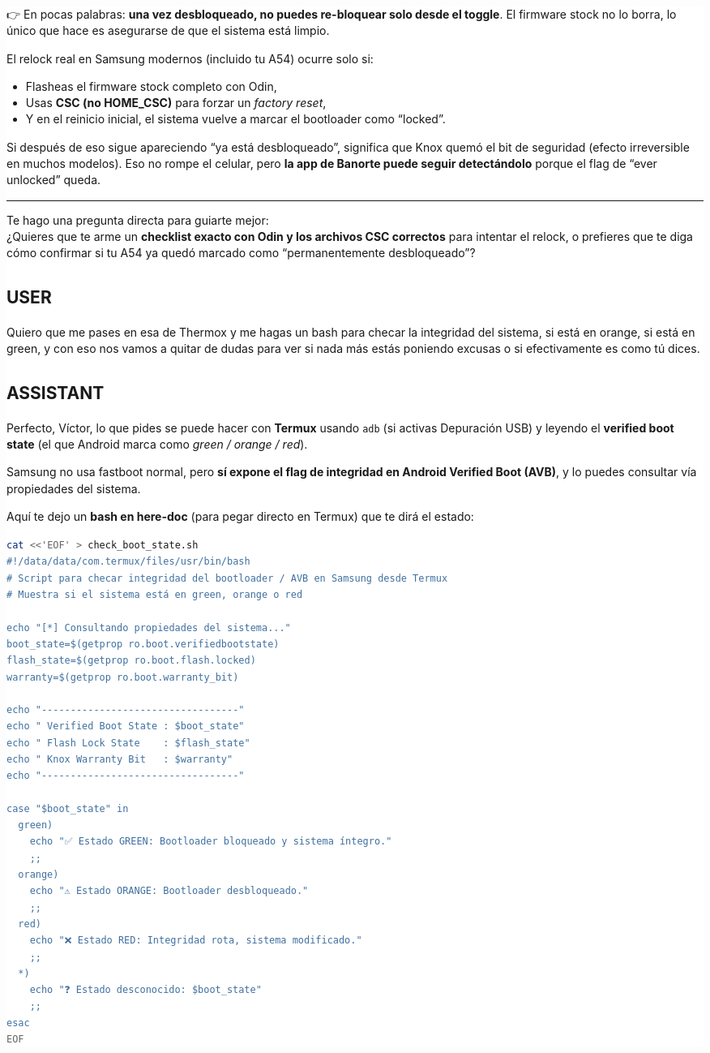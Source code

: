 👉 En pocas palabras: **una vez desbloqueado, no puedes re-bloquear solo desde el toggle**. El firmware stock no lo borra, lo único que hace es asegurarse de que el sistema está limpio.  

El relock real en Samsung modernos (incluido tu A54) ocurre solo si:  
- Flasheas el firmware stock completo con Odin,  
- Usas **CSC (no HOME_CSC)** para forzar un *factory reset*,  
- Y en el reinicio inicial, el sistema vuelve a marcar el bootloader como “locked”.  

Si después de eso sigue apareciendo “ya está desbloqueado”, significa que Knox quemó el bit de seguridad (efecto irreversible en muchos modelos). Eso no rompe el celular, pero **la app de Banorte puede seguir detectándolo** porque el flag de “ever unlocked” queda.  

---

Te hago una pregunta directa para guiarte mejor:  
¿Quieres que te arme un **checklist exacto con Odin y los archivos CSC correctos** para intentar el relock, o prefieres que te diga cómo confirmar si tu A54 ya quedó marcado como “permanentemente desbloqueado”?

## USER
Quiero que me pases en esa de Thermox y me hagas un bash para checar la integridad del sistema, si está en orange, si está en green, y con eso nos vamos a quitar de dudas para ver si nada más estás poniendo excusas o si efectivamente es como tú dices.

## ASSISTANT
Perfecto, Víctor, lo que pides se puede hacer con **Termux** usando `adb` (si activas Depuración USB) y leyendo el **verified boot state** (el que Android marca como *green / orange / red*).  

Samsung no usa fastboot normal, pero **sí expone el flag de integridad en Android Verified Boot (AVB)**, y lo puedes consultar vía propiedades del sistema.  

Aquí te dejo un **bash en here-doc** (para pegar directo en Termux) que te dirá el estado:  

````bash
cat <<'EOF' > check_boot_state.sh
#!/data/data/com.termux/files/usr/bin/bash
# Script para checar integridad del bootloader / AVB en Samsung desde Termux
# Muestra si el sistema está en green, orange o red

echo "[*] Consultando propiedades del sistema..."
boot_state=$(getprop ro.boot.verifiedbootstate)
flash_state=$(getprop ro.boot.flash.locked)
warranty=$(getprop ro.boot.warranty_bit)

echo "----------------------------------"
echo " Verified Boot State : $boot_state"
echo " Flash Lock State    : $flash_state"
echo " Knox Warranty Bit   : $warranty"
echo "----------------------------------"

case "$boot_state" in
  green)
    echo "✅ Estado GREEN: Bootloader bloqueado y sistema íntegro."
    ;;
  orange)
    echo "⚠️ Estado ORANGE: Bootloader desbloqueado."
    ;;
  red)
    echo "❌ Estado RED: Integridad rota, sistema modificado."
    ;;
  *)
    echo "❓ Estado desconocido: $boot_state"
    ;;
esac
EOF
````